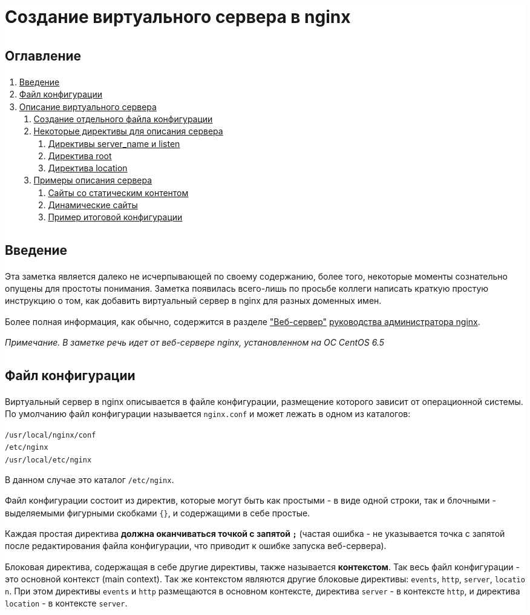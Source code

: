 # Создание виртуального сервера в nginx #

## <a name="TOC">Оглавление</a> ##

1. [Введение](#intro)
2. [Файл конфигурации](#config-file)
3. [Описание виртуального сервера](#vs-desc)
	1. [Создание отдельного файла конфигурации](#create-different-config)
	2. [Некоторые директивы для описания сервера](#some-directives)
		1. [Директивы server_name и listen](#server-n-listen-directives)
		2. [Директива root](#root-directive)
		3. [Директива location](#location-directive)
	3. [Примеры описания сервера](#server-config-example)
		1. [Сайты со статическим контентом](#static-content-example)
		2. [Динамические сайты](#dynamic-content-example)
		3. [Пример итоговой конфигурации](#total-config-example)



## <a name="intro">Введение</a> ##

Эта заметка является далеко не исчерпывающей по своему содержанию, более того, некоторые моменты сознательно опущены для простоты понимания. Заметка появилась всего-лишь по просьбе коллеги написать краткую простую инструкцию о том, как добавить виртуальный сервер в nginx для разных доменных имен.

Более полная информация, как обычно, содержится в разделе ["Веб-сервер"](http://nginx.com/resources/admin-guide/web-server) [руководства администратора nginx](http://nginx.com/resources/admin-guide/).

*Примечание. В заметке речь идет от веб-сервере nginx, установленном на ОС CentOS 6.5*


## <a name="config-file">Файл конфигурации</a> ##

Виртуальный сервер в nginx описывается в файле конфигурации, размещение которого зависит от операционной системы. По умолчанию файл конфигурации называется `nginx.conf` и может лежать в одном из каталогов:

	/usr/local/nginx/conf
	/etc/nginx
	/usr/local/etc/nginx

В данном случае это каталог `/etc/nginx`.

Файл конфигурации состоит из директив, которые могут быть как простыми - в виде одной строки, так и блочными - выделяемыми фигурными скобками `{}`, и содержащими в себе простые.

Каждая простая директива **должна оканчиваться точкой с запятой `;`** (частая ошибка - не указывается точка с запятой после редактирования файла конфигурации, что приводит к ошибке запуска веб-сервера).

Блоковая директива, содержащая в себе другие директивы, также называется **контекстом**. Так весь файл конфигурации - это основной контекст (main context). Так же контекстом являются другие блоковые директивы: `events`, `http`, `server`, `location`. При этом директивы `events` и `http` размещаются в основном контексте, директива `server` - в контексте `http`, и директива `location` - в контексте `server`.

